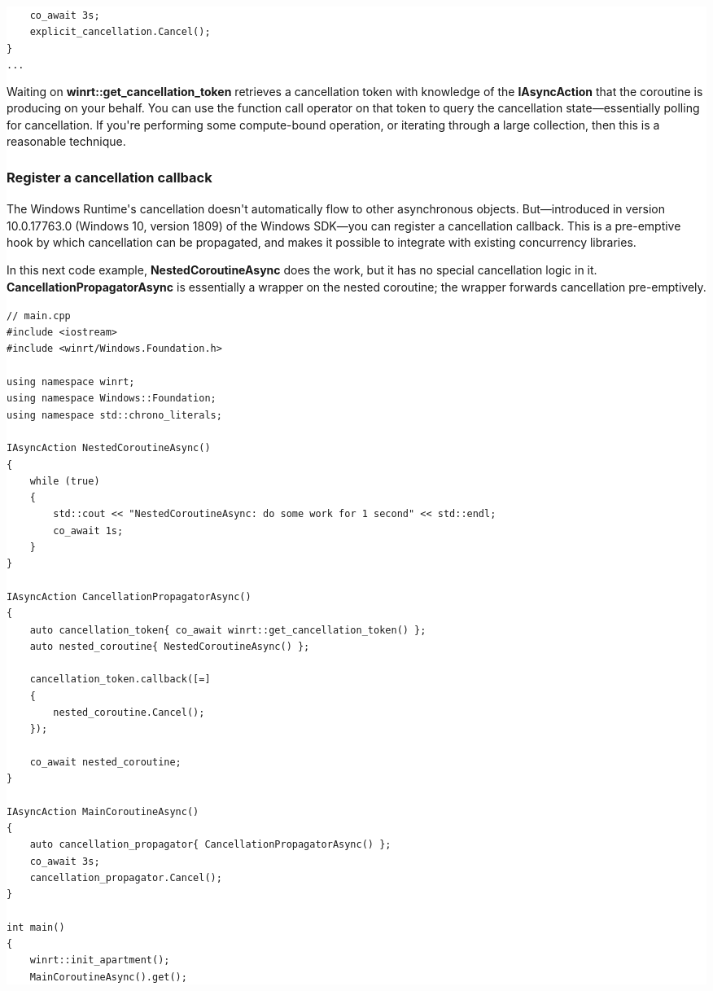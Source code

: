 ```cppwinrt
    co_await 3s;
    explicit_cancellation.Cancel();
}
...
```

Waiting on **winrt::get_cancellation_token** retrieves a cancellation token with knowledge of the **IAsyncAction** that the coroutine is producing on your behalf. You can use the function call operator on that token to query the cancellation state&mdash;essentially polling for cancellation. If you're performing some compute-bound operation, or iterating through a large collection, then this is a reasonable technique.

### Register a cancellation callback

The Windows Runtime's cancellation doesn't automatically flow to other asynchronous objects. But&mdash;introduced in version 10.0.17763.0 (Windows 10, version 1809) of the Windows SDK&mdash;you can register a cancellation callback. This is a pre-emptive hook by which cancellation can be propagated, and makes it possible to integrate with existing concurrency libraries.

In this next code example, **NestedCoroutineAsync** does the work, but it has no special cancellation logic in it. **CancellationPropagatorAsync** is essentially a wrapper on the nested coroutine; the wrapper forwards cancellation pre-emptively.

```cppwinrt
// main.cpp
#include <iostream>
#include <winrt/Windows.Foundation.h>

using namespace winrt;
using namespace Windows::Foundation;
using namespace std::chrono_literals;

IAsyncAction NestedCoroutineAsync()
{
    while (true)
    {
        std::cout << "NestedCoroutineAsync: do some work for 1 second" << std::endl;
        co_await 1s;
    }
}

IAsyncAction CancellationPropagatorAsync()
{
    auto cancellation_token{ co_await winrt::get_cancellation_token() };
    auto nested_coroutine{ NestedCoroutineAsync() };

    cancellation_token.callback([=]
    {
        nested_coroutine.Cancel();
    });

    co_await nested_coroutine;
}

IAsyncAction MainCoroutineAsync()
{
    auto cancellation_propagator{ CancellationPropagatorAsync() };
    co_await 3s;
    cancellation_propagator.Cancel();
}

int main()
{
    winrt::init_apartment();
    MainCoroutineAsync().get();
```